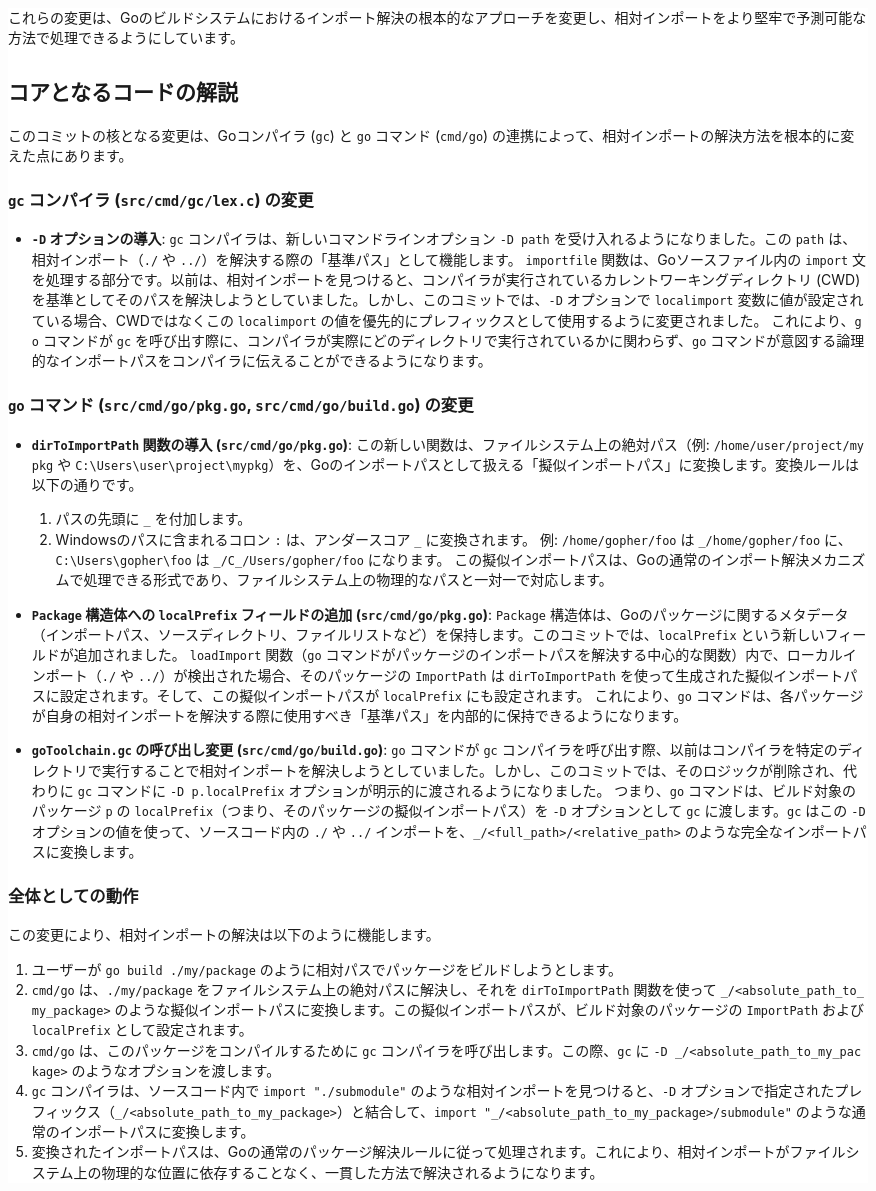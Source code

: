 これらの変更は、Goのビルドシステムにおけるインポート解決の根本的なアプローチを変更し、相対インポートをより堅牢で予測可能な方法で処理できるようにしています。

## コアとなるコードの解説

このコミットの核となる変更は、Goコンパイラ (`gc`) と `go` コマンド (`cmd/go`) の連携によって、相対インポートの解決方法を根本的に変えた点にあります。

### `gc` コンパイラ (`src/cmd/gc/lex.c`) の変更

*   **`-D` オプションの導入**:
    `gc` コンパイラは、新しいコマンドラインオプション `-D path` を受け入れるようになりました。この `path` は、相対インポート（`./` や `../`）を解決する際の「基準パス」として機能します。
    `importfile` 関数は、Goソースファイル内の `import` 文を処理する部分です。以前は、相対インポートを見つけると、コンパイラが実行されているカレントワーキングディレクトリ (CWD) を基準としてそのパスを解決しようとしていました。しかし、このコミットでは、`-D` オプションで `localimport` 変数に値が設定されている場合、CWDではなくこの `localimport` の値を優先的にプレフィックスとして使用するように変更されました。
    これにより、`go` コマンドが `gc` を呼び出す際に、コンパイラが実際にどのディレクトリで実行されているかに関わらず、`go` コマンドが意図する論理的なインポートパスをコンパイラに伝えることができるようになります。

### `go` コマンド (`src/cmd/go/pkg.go`, `src/cmd/go/build.go`) の変更

*   **`dirToImportPath` 関数の導入 (`src/cmd/go/pkg.go`)**:
    この新しい関数は、ファイルシステム上の絶対パス（例: `/home/user/project/mypkg` や `C:\Users\user\project\mypkg`）を、Goのインポートパスとして扱える「擬似インポートパス」に変換します。変換ルールは以下の通りです。
    1.  パスの先頭に `_` を付加します。
    2.  Windowsのパスに含まれるコロン `:` は、アンダースコア `_` に変換されます。
    例: `/home/gopher/foo` は `_/home/gopher/foo` に、`C:\Users\gopher\foo` は `_/C_/Users/gopher/foo` になります。
    この擬似インポートパスは、Goの通常のインポート解決メカニズムで処理できる形式であり、ファイルシステム上の物理的なパスと一対一で対応します。

*   **`Package` 構造体への `localPrefix` フィールドの追加 (`src/cmd/go/pkg.go`)**:
    `Package` 構造体は、Goのパッケージに関するメタデータ（インポートパス、ソースディレクトリ、ファイルリストなど）を保持します。このコミットでは、`localPrefix` という新しいフィールドが追加されました。
    `loadImport` 関数（`go` コマンドがパッケージのインポートパスを解決する中心的な関数）内で、ローカルインポート（`./` や `../`）が検出された場合、そのパッケージの `ImportPath` は `dirToImportPath` を使って生成された擬似インポートパスに設定されます。そして、この擬似インポートパスが `localPrefix` にも設定されます。
    これにより、`go` コマンドは、各パッケージが自身の相対インポートを解決する際に使用すべき「基準パス」を内部的に保持できるようになります。

*   **`goToolchain.gc` の呼び出し変更 (`src/cmd/go/build.go`)**:
    `go` コマンドが `gc` コンパイラを呼び出す際、以前はコンパイラを特定のディレクトリで実行することで相対インポートを解決しようとしていました。しかし、このコミットでは、そのロジックが削除され、代わりに `gc` コマンドに `-D p.localPrefix` オプションが明示的に渡されるようになりました。
    つまり、`go` コマンドは、ビルド対象のパッケージ `p` の `localPrefix`（つまり、そのパッケージの擬似インポートパス）を `-D` オプションとして `gc` に渡します。`gc` はこの `-D` オプションの値を使って、ソースコード内の `./` や `../` インポートを、`_/<full_path>/<relative_path>` のような完全なインポートパスに変換します。

### 全体としての動作

この変更により、相対インポートの解決は以下のように機能します。

1.  ユーザーが `go build ./my/package` のように相対パスでパッケージをビルドしようとします。
2.  `cmd/go` は、`./my/package` をファイルシステム上の絶対パスに解決し、それを `dirToImportPath` 関数を使って `_/<absolute_path_to_my_package>` のような擬似インポートパスに変換します。この擬似インポートパスが、ビルド対象のパッケージの `ImportPath` および `localPrefix` として設定されます。
3.  `cmd/go` は、このパッケージをコンパイルするために `gc` コンパイラを呼び出します。この際、`gc` に `-D _/<absolute_path_to_my_package>` のようなオプションを渡します。
4.  `gc` コンパイラは、ソースコード内で `import "./submodule"` のような相対インポートを見つけると、`-D` オプションで指定されたプレフィックス（`_/<absolute_path_to_my_package>`）と結合して、`import "_/<absolute_path_to_my_package>/submodule"` のような通常のインポートパスに変換します。
5.  変換されたインポートパスは、Goの通常のパッケージ解決ルールに従って処理されます。これにより、相対インポートがファイルシステム上の物理的な位置に依存することなく、一貫した方法で解決されるようになります。
